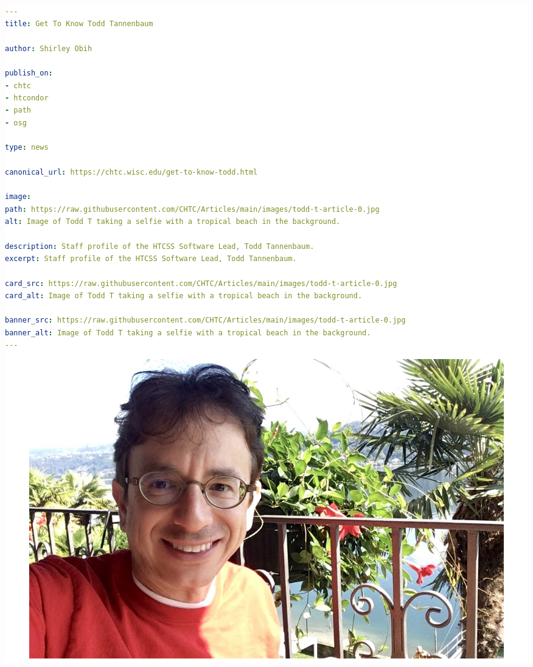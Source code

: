 ```yaml
---
title: Get To Know Todd Tannenbaum

author: Shirley Obih

publish_on:
- chtc
- htcondor
- path
- osg

type: news

canonical_url: https://chtc.wisc.edu/get-to-know-todd.html

image:
path: https://raw.githubusercontent.com/CHTC/Articles/main/images/todd-t-article-0.jpg
alt: Image of Todd T taking a selfie with a tropical beach in the background.

description: Staff profile of the HTCSS Software Lead, Todd Tannenbaum.
excerpt: Staff profile of the HTCSS Software Lead, Todd Tannenbaum.

card_src: https://raw.githubusercontent.com/CHTC/Articles/main/images/todd-t-article-0.jpg
card_alt: Image of Todd T taking a selfie with a tropical beach in the background.

banner_src: https://raw.githubusercontent.com/CHTC/Articles/main/images/todd-t-article-0.jpg
banner_alt: Image of Todd T taking a selfie with a tropical beach in the background.
---
```


<figure>
  <img class="w-100" src="https://raw.githubusercontent.com/CHTC/Articles/main/images/todd-t-article-0.jpg" alt="Image of Todd T taking a selfie with a tropical beach in the background."/>
</figure>
